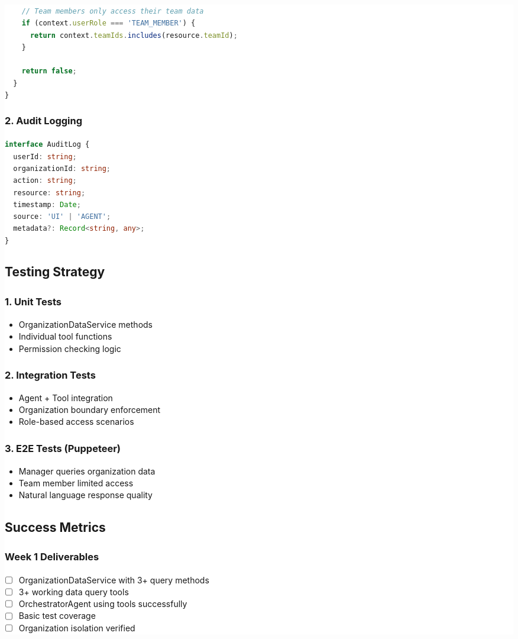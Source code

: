 ```typescript
    // Team members only access their team data
    if (context.userRole === 'TEAM_MEMBER') {
      return context.teamIds.includes(resource.teamId);
    }
    
    return false;
  }
}
```

### 2. Audit Logging

```typescript
interface AuditLog {
  userId: string;
  organizationId: string;
  action: string;
  resource: string;
  timestamp: Date;
  source: 'UI' | 'AGENT';
  metadata?: Record<string, any>;
}
```

## Testing Strategy

### 1. Unit Tests
- OrganizationDataService methods
- Individual tool functions
- Permission checking logic

### 2. Integration Tests
- Agent + Tool integration
- Organization boundary enforcement
- Role-based access scenarios

### 3. E2E Tests (Puppeteer)
- Manager queries organization data
- Team member limited access
- Natural language response quality

## Success Metrics

### Week 1 Deliverables
- [ ] OrganizationDataService with 3+ query methods
- [ ] 3+ working data query tools
- [ ] OrchestratorAgent using tools successfully
- [ ] Basic test coverage
- [ ] Organization isolation verified
